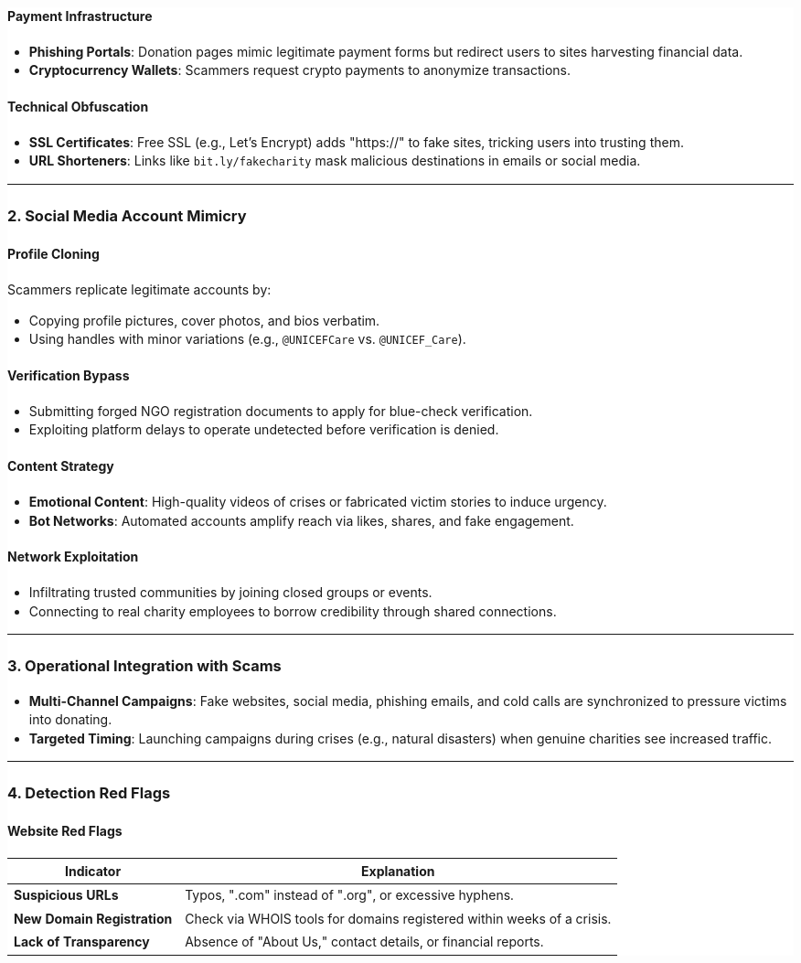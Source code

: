 #### **Payment Infrastructure**  
- **Phishing Portals**: Donation pages mimic legitimate payment forms but redirect users to sites harvesting financial data.  
- **Cryptocurrency Wallets**: Scammers request crypto payments to anonymize transactions.  

#### **Technical Obfuscation**  
- **SSL Certificates**: Free SSL (e.g., Let’s Encrypt) adds "https://" to fake sites, tricking users into trusting them.  
- **URL Shorteners**: Links like `bit.ly/fakecharity` mask malicious destinations in emails or social media.  

---

### **2. Social Media Account Mimicry**  
#### **Profile Cloning**  
Scammers replicate legitimate accounts by:  
- Copying profile pictures, cover photos, and bios verbatim.  
- Using handles with minor variations (e.g., `@UNICEFCare` vs. `@UNICEF_Care`).  

#### **Verification Bypass**  
- Submitting forged NGO registration documents to apply for blue-check verification.  
- Exploiting platform delays to operate undetected before verification is denied.  

#### **Content Strategy**  
- **Emotional Content**: High-quality videos of crises or fabricated victim stories to induce urgency.  
- **Bot Networks**: Automated accounts amplify reach via likes, shares, and fake engagement.  

#### **Network Exploitation**  
- Infiltrating trusted communities by joining closed groups or events.  
- Connecting to real charity employees to borrow credibility through shared connections.  

---

### **3. Operational Integration with Scams**  
- **Multi-Channel Campaigns**: Fake websites, social media, phishing emails, and cold calls are synchronized to pressure victims into donating.  
- **Targeted Timing**: Launching campaigns during crises (e.g., natural disasters) when genuine charities see increased traffic.  

---

### **4. Detection Red Flags**  
#### **Website Red Flags**  
| **Indicator**                          | **Explanation**                                                                 |  
|----------------------------------------|---------------------------------------------------------------------------------|  
| **Suspicious URLs**                     | Typos, ".com" instead of ".org", or excessive hyphens.                          |  
| **New Domain Registration**             | Check via WHOIS tools for domains registered within weeks of a crisis.          |  
| **Lack of Transparency**                | Absence of "About Us," contact details, or financial reports.                   |  
